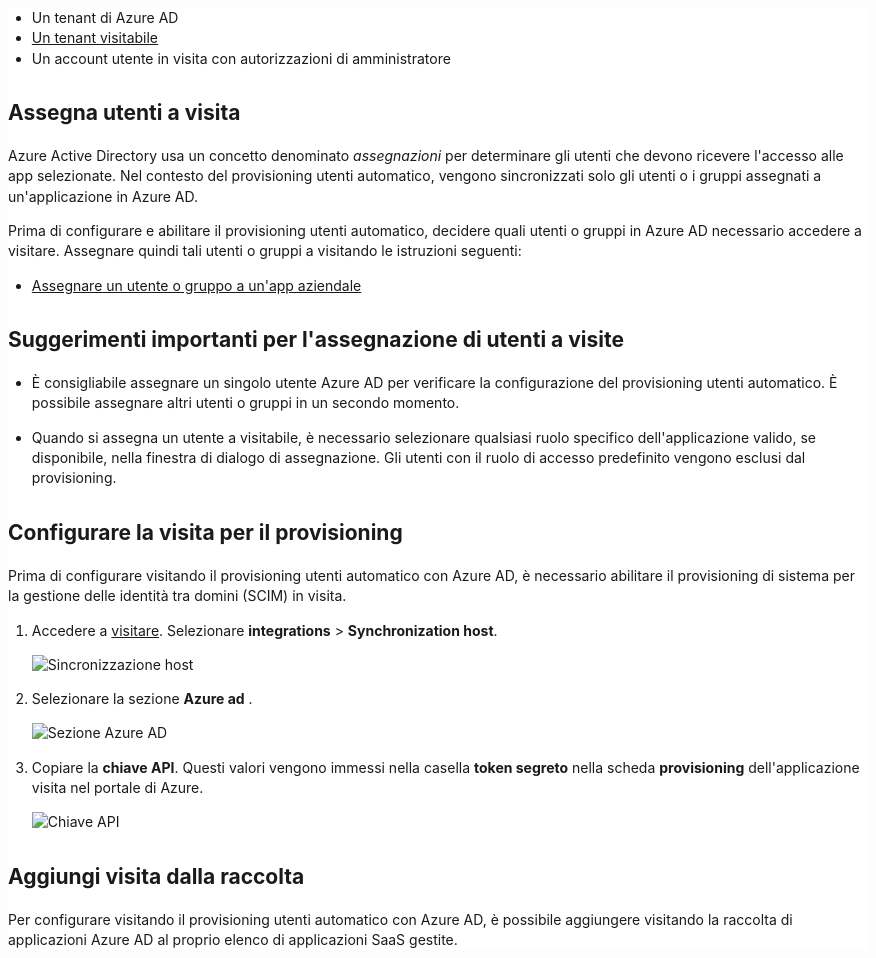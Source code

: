* Un tenant di Azure AD
* [Un tenant visitabile](https://www.visitly.io/pricing/)
* Un account utente in visita con autorizzazioni di amministratore

## <a name="assign-users-to-visitly"></a>Assegna utenti a visita 

Azure Active Directory usa un concetto denominato *assegnazioni* per determinare gli utenti che devono ricevere l'accesso alle app selezionate. Nel contesto del provisioning utenti automatico, vengono sincronizzati solo gli utenti o i gruppi assegnati a un'applicazione in Azure AD.

Prima di configurare e abilitare il provisioning utenti automatico, decidere quali utenti o gruppi in Azure AD necessario accedere a visitare. Assegnare quindi tali utenti o gruppi a visitando le istruzioni seguenti:
* [Assegnare un utente o gruppo a un'app aziendale](../manage-apps/assign-user-or-group-access-portal.md)

## <a name="important-tips-for-assigning-users-to-visitly"></a>Suggerimenti importanti per l'assegnazione di utenti a visite 

* È consigliabile assegnare un singolo utente Azure AD per verificare la configurazione del provisioning utenti automatico. È possibile assegnare altri utenti o gruppi in un secondo momento.

* Quando si assegna un utente a visitabile, è necessario selezionare qualsiasi ruolo specifico dell'applicazione valido, se disponibile, nella finestra di dialogo di assegnazione. Gli utenti con il ruolo di accesso predefinito vengono esclusi dal provisioning.

## <a name="set-up-visitly-for-provisioning"></a>Configurare la visita per il provisioning

Prima di configurare visitando il provisioning utenti automatico con Azure AD, è necessario abilitare il provisioning di sistema per la gestione delle identità tra domini (SCIM) in visita.

1. Accedere a [visitare](https://app.visitly.io/login). Selezionare **integrations** > **Synchronization host**.

    ![Sincronizzazione host](media/Visitly-provisioning-tutorial/login.png)

2. Selezionare la sezione **Azure ad** .

    ![Sezione Azure AD](media/Visitly-provisioning-tutorial/integration.png)

3. Copiare la **chiave API**. Questi valori vengono immessi nella casella **token segreto** nella scheda **provisioning** dell'applicazione visita nel portale di Azure.

    ![Chiave API](media/Visitly-provisioning-tutorial/token.png)


## <a name="add-visitly-from-the-gallery"></a>Aggiungi visita dalla raccolta

Per configurare visitando il provisioning utenti automatico con Azure AD, è possibile aggiungere visitando la raccolta di applicazioni Azure AD al proprio elenco di applicazioni SaaS gestite.
